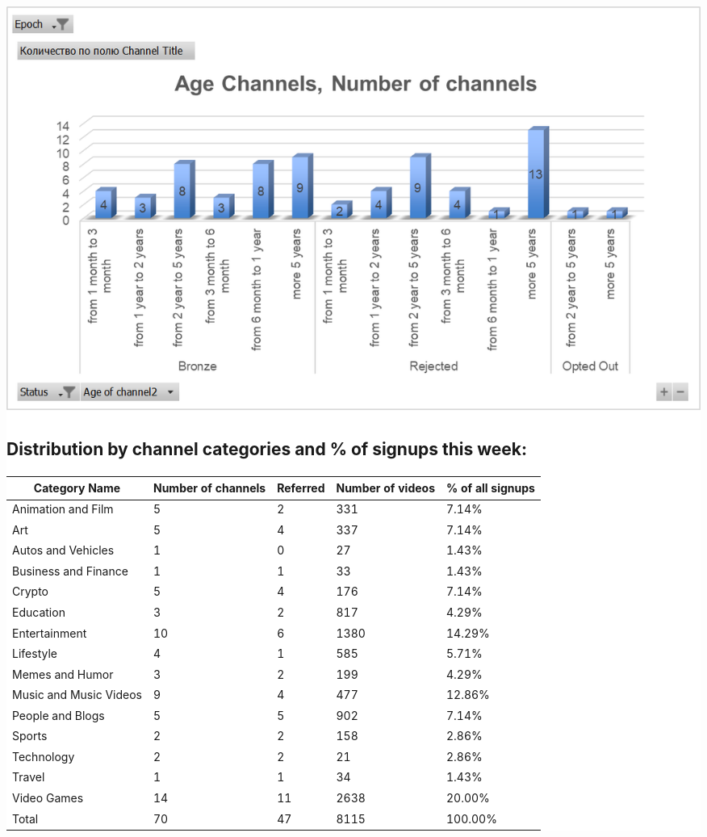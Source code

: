 ![image.png](YPP%20Report%20043%20(10%2008%2024-16%2008%2024)/image%203.png)

## Distribution by channel categories and % of signups this week:

| Category Name | Number of channels | Referred | Number of videos | % of all signups |
| --- | --- | --- | --- | --- |
| Animation and Film | 5 | 2 | 331 | 7.14% |
| Art | 5 | 4 | 337 | 7.14% |
| Autos and Vehicles | 1 | 0 | 27 | 1.43% |
| Business and Finance | 1 | 1 | 33 | 1.43% |
| Crypto | 5 | 4 | 176 | 7.14% |
| Education | 3 | 2 | 817 | 4.29% |
| Entertainment | 10 | 6 | 1380 | 14.29% |
| Lifestyle | 4 | 1 | 585 | 5.71% |
| Memes and Humor | 3 | 2 | 199 | 4.29% |
| Music and Music Videos | 9 | 4 | 477 | 12.86% |
| People and Blogs | 5 | 5 | 902 | 7.14% |
| Sports | 2 | 2 | 158 | 2.86% |
| Technology | 2 | 2 | 21 | 2.86% |
| Travel | 1 | 1 | 34 | 1.43% |
| Video Games | 14 | 11 | 2638 | 20.00% |
| Total | 70 | 47 | 8115 | 100.00% |
